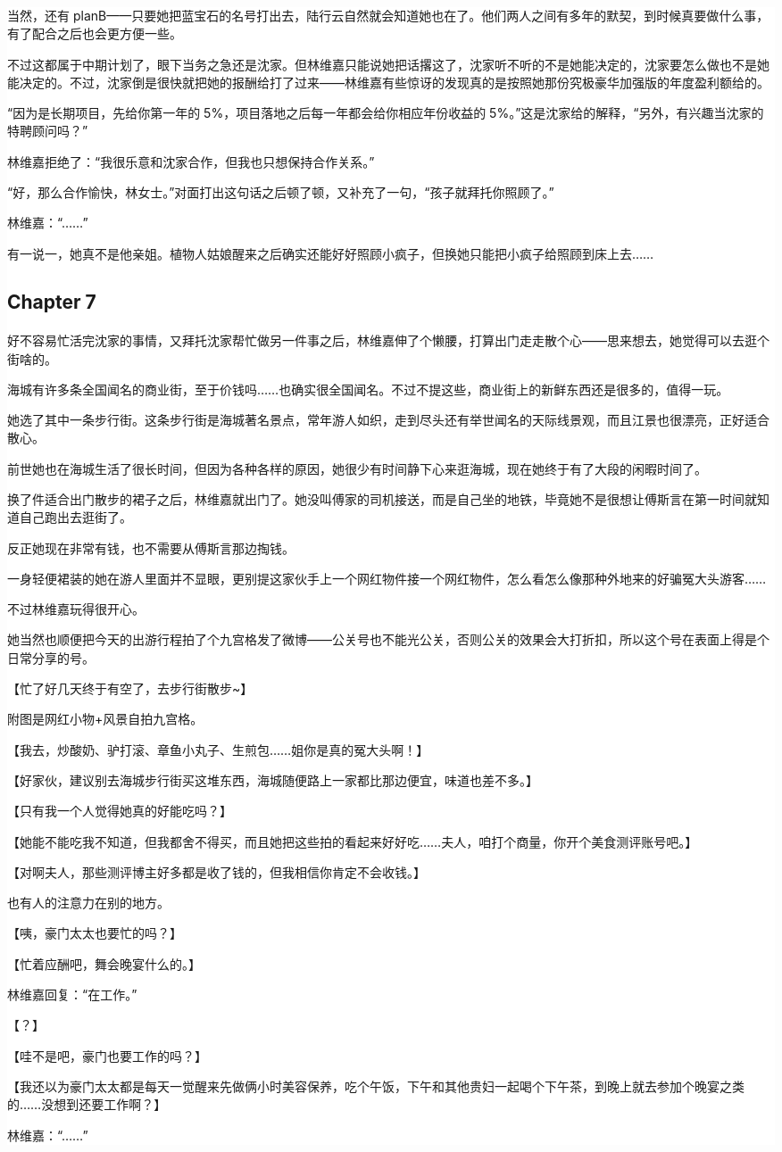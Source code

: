 当然，还有 planB——只要她把蓝宝石的名号打出去，陆行云自然就会知道她也在了。他们两人之间有多年的默契，到时候真要做什么事，有了配合之后也会更方便一些。

不过这都属于中期计划了，眼下当务之急还是沈家。但林维嘉只能说她把话撂这了，沈家听不听的不是她能决定的，沈家要怎么做也不是她能决定的。不过，沈家倒是很快就把她的报酬给打了过来——林维嘉有些惊讶的发现真的是按照她那份究极豪华加强版的年度盈利额给的。

“因为是长期项目，先给你第一年的 5%，项目落地之后每一年都会给你相应年份收益的 5%。”这是沈家给的解释，“另外，有兴趣当沈家的特聘顾问吗？”

林维嘉拒绝了：“我很乐意和沈家合作，但我也只想保持合作关系。”

“好，那么合作愉快，林女士。”对面打出这句话之后顿了顿，又补充了一句，“孩子就拜托你照顾了。”

林维嘉：“……”

有一说一，她真不是他亲姐。植物人姑娘醒来之后确实还能好好照顾小疯子，但换她只能把小疯子给照顾到床上去……

## Chapter 7

好不容易忙活完沈家的事情，又拜托沈家帮忙做另一件事之后，林维嘉伸了个懒腰，打算出门走走散个心——思来想去，她觉得可以去逛个街啥的。

海城有许多条全国闻名的商业街，至于价钱吗……也确实很全国闻名。不过不提这些，商业街上的新鲜东西还是很多的，值得一玩。

她选了其中一条步行街。这条步行街是海城著名景点，常年游人如织，走到尽头还有举世闻名的天际线景观，而且江景也很漂亮，正好适合散心。

前世她也在海城生活了很长时间，但因为各种各样的原因，她很少有时间静下心来逛海城，现在她终于有了大段的闲暇时间了。

换了件适合出门散步的裙子之后，林维嘉就出门了。她没叫傅家的司机接送，而是自己坐的地铁，毕竟她不是很想让傅斯言在第一时间就知道自己跑出去逛街了。

反正她现在非常有钱，也不需要从傅斯言那边掏钱。

一身轻便裙装的她在游人里面并不显眼，更别提这家伙手上一个网红物件接一个网红物件，怎么看怎么像那种外地来的好骗冤大头游客……

不过林维嘉玩得很开心。

她当然也顺便把今天的出游行程拍了个九宫格发了微博——公关号也不能光公关，否则公关的效果会大打折扣，所以这个号在表面上得是个日常分享的号。

【忙了好几天终于有空了，去步行街散步~】

附图是网红小物+风景自拍九宫格。

【我去，炒酸奶、驴打滚、章鱼小丸子、生煎包……姐你是真的冤大头啊！】

【好家伙，建议别去海城步行街买这堆东西，海城随便路上一家都比那边便宜，味道也差不多。】

【只有我一个人觉得她真的好能吃吗？】

【她能不能吃我不知道，但我都舍不得买，而且她把这些拍的看起来好好吃……夫人，咱打个商量，你开个美食测评账号吧。】

【对啊夫人，那些测评博主好多都是收了钱的，但我相信你肯定不会收钱。】

也有人的注意力在别的地方。

【咦，豪门太太也要忙的吗？】

【忙着应酬吧，舞会晚宴什么的。】

林维嘉回复：“在工作。”

【？】

【哇不是吧，豪门也要工作的吗？】

【我还以为豪门太太都是每天一觉醒来先做俩小时美容保养，吃个午饭，下午和其他贵妇一起喝个下午茶，到晚上就去参加个晚宴之类的……没想到还要工作啊？】

林维嘉：“……”
